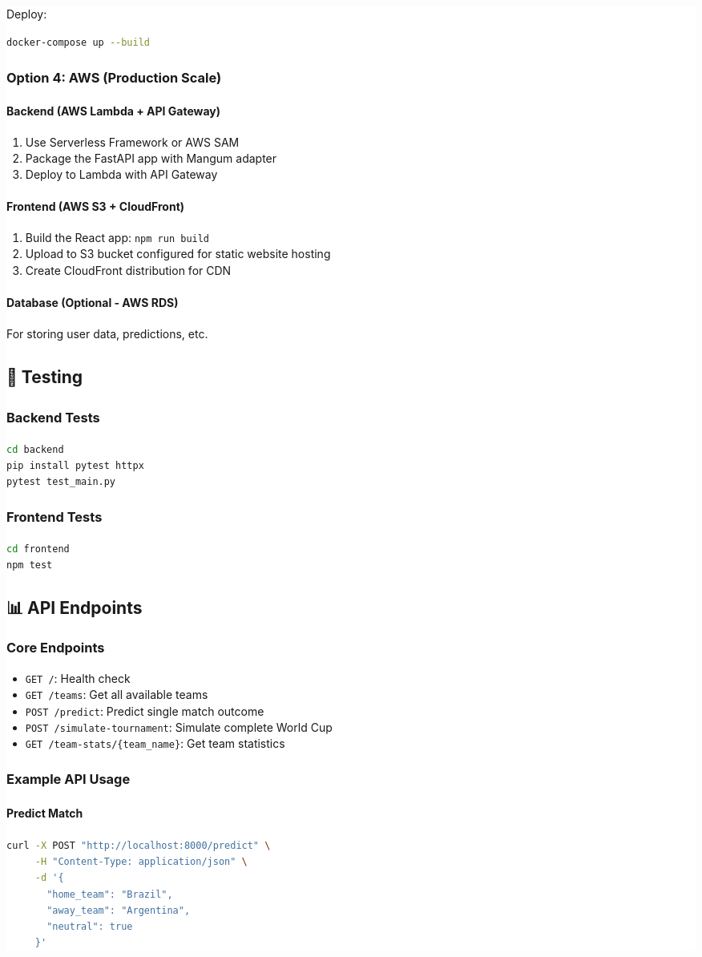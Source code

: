 Deploy:
```bash
docker-compose up --build
```

### Option 4: AWS (Production Scale)

#### Backend (AWS Lambda + API Gateway)
1. Use Serverless Framework or AWS SAM
2. Package the FastAPI app with Mangum adapter
3. Deploy to Lambda with API Gateway

#### Frontend (AWS S3 + CloudFront)
1. Build the React app: `npm run build`
2. Upload to S3 bucket configured for static website hosting
3. Create CloudFront distribution for CDN

#### Database (Optional - AWS RDS)
For storing user data, predictions, etc.

## 🧪 Testing

### Backend Tests
```bash
cd backend
pip install pytest httpx
pytest test_main.py
```

### Frontend Tests
```bash
cd frontend
npm test
```

## 📊 API Endpoints

### Core Endpoints
- `GET /`: Health check
- `GET /teams`: Get all available teams
- `POST /predict`: Predict single match outcome
- `POST /simulate-tournament`: Simulate complete World Cup
- `GET /team-stats/{team_name}`: Get team statistics

### Example API Usage

#### Predict Match
```bash
curl -X POST "http://localhost:8000/predict" \
     -H "Content-Type: application/json" \
     -d '{
       "home_team": "Brazil",
       "away_team": "Argentina",
       "neutral": true
     }'
```
